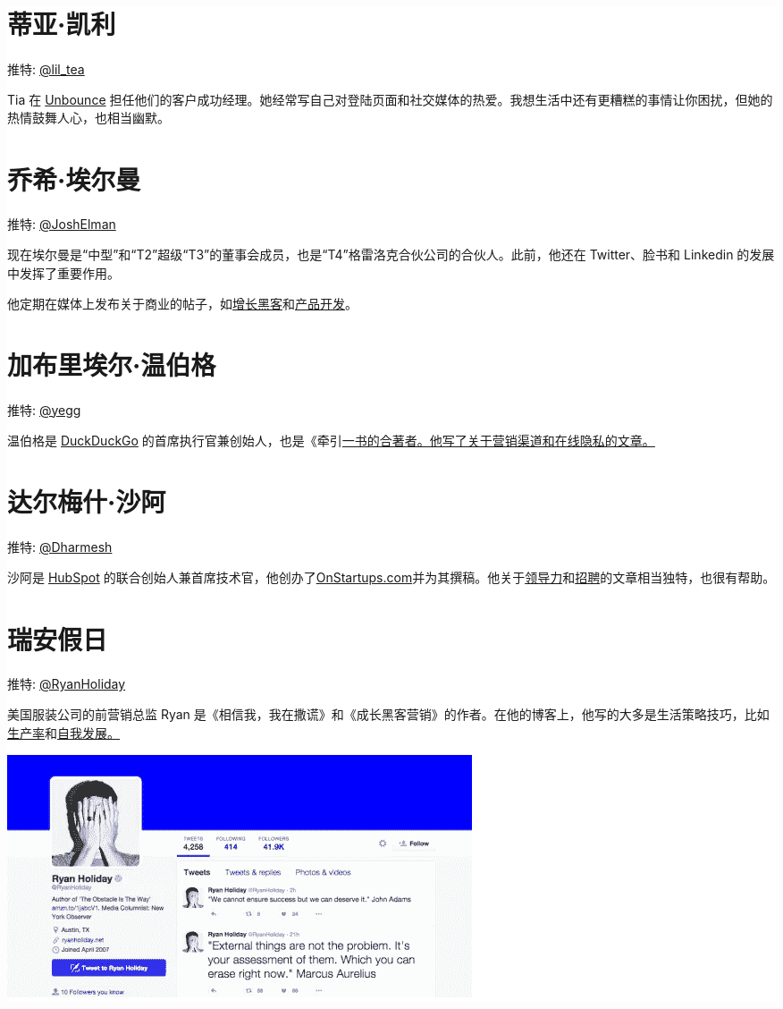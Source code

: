 # 蒂亚·凯利

推特: [@lil_tea](https://twitter.com/lil_tea)

Tia 在 [Unbounce](http://unbounce.com/) 担任他们的客户成功经理。她经常写自己对登陆页面和社交媒体的热爱。我想生活中还有更糟糕的事情让你困扰，但她的热情鼓舞人心，也相当幽默。

# 乔希·埃尔曼

推特: [@JoshElman](https://twitter.com/joshelman)

现在埃尔曼是“中型”和“T2”超级“T3”的董事会成员，也是“T4”格雷洛克合伙公司的合伙人。此前，他还在 Twitter、脸书和 Linkedin 的发展中发挥了重要作用。

他定期在媒体上发布关于商业的帖子，如[增长黑客](/@joshelman/what-is-growth-hacking-really-f445b04cbd20)和[产品开发](/@joshelman/the-only-metric-that-matters-ab24a585b5ea)。

# 加布里埃尔·温伯格

推特: [@yegg](https://twitter.com/yegg)

温伯格是 [DuckDuckGo](https://duckduckgo.com/) 的首席执行官兼创始人，也是《牵引[一书的合著者。他写了关于营销渠道和在线隐私的文章。](http://tractionbook.com/)

# 达尔梅什·沙阿

推特: [@Dharmesh](https://twitter.com/dharmesh)

沙阿是 [HubSpot](http://www.hubspot.com/) 的联合创始人兼首席技术官，他创办了[OnStartups.com](http://onstartups.com/)并为其撰稿。他关于[领导力](http://onstartups.com/tabid/3339/bid/101969/2-Mental-Exercises-For-Battling-It-Won-t-Work-Syndrome.aspx)和[招聘](http://onstartups.com/tabid/3339/bid/98901/12-unconventional-interview-questions-entrepreneurs-should-ask.aspx)的文章相当独特，也很有帮助。

# 瑞安假日

推特: [@RyanHoliday](https://twitter.com/ryanholiday)

美国服装公司的前营销总监 Ryan 是《相信我，我在撒谎》和《成长黑客营销》的作者。在他的博客上，他写的大多是生活策略技巧，比如[生产率](http://thoughtcatalog.com/ryan-holiday/2015/07/heres-your-productivity-hack-go-the-fck-to-sleep/)和[自我发展。](http://thoughtcatalog.com/ryan-holiday/2015/04/30-things-people-you-need-to-stop-doing-right-now/)

![](img/b2421d4c2d43dd7358067974ac36d1bf.png)
